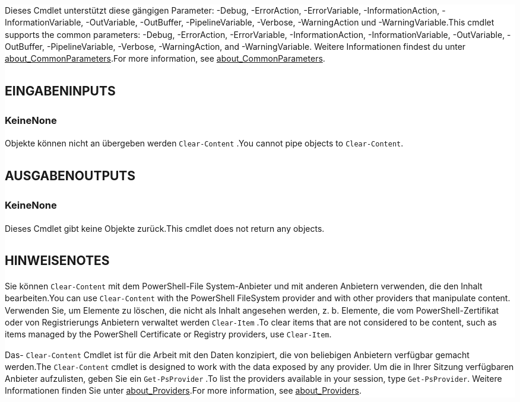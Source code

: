 <span data-ttu-id="822da-183">Dieses Cmdlet unterstützt diese gängigen Parameter: -Debug, -ErrorAction, -ErrorVariable, -InformationAction, -InformationVariable, -OutVariable, -OutBuffer, -PipelineVariable, -Verbose, -WarningAction und -WarningVariable.</span><span class="sxs-lookup"><span data-stu-id="822da-183">This cmdlet supports the common parameters: -Debug, -ErrorAction, -ErrorVariable, -InformationAction, -InformationVariable, -OutVariable, -OutBuffer, -PipelineVariable, -Verbose, -WarningAction, and -WarningVariable.</span></span> <span data-ttu-id="822da-184">Weitere Informationen findest du unter [about_CommonParameters](https://go.microsoft.com/fwlink/?LinkID=113216).</span><span class="sxs-lookup"><span data-stu-id="822da-184">For more information, see [about_CommonParameters](https://go.microsoft.com/fwlink/?LinkID=113216).</span></span>

## <span data-ttu-id="822da-185">EINGABEN</span><span class="sxs-lookup"><span data-stu-id="822da-185">INPUTS</span></span>

### <span data-ttu-id="822da-186">Keine</span><span class="sxs-lookup"><span data-stu-id="822da-186">None</span></span>

<span data-ttu-id="822da-187">Objekte können nicht an übergeben werden `Clear-Content` .</span><span class="sxs-lookup"><span data-stu-id="822da-187">You cannot pipe objects to `Clear-Content`.</span></span>

## <span data-ttu-id="822da-188">AUSGABEN</span><span class="sxs-lookup"><span data-stu-id="822da-188">OUTPUTS</span></span>

### <span data-ttu-id="822da-189">Keine</span><span class="sxs-lookup"><span data-stu-id="822da-189">None</span></span>

<span data-ttu-id="822da-190">Dieses Cmdlet gibt keine Objekte zurück.</span><span class="sxs-lookup"><span data-stu-id="822da-190">This cmdlet does not return any objects.</span></span>

## <span data-ttu-id="822da-191">HINWEISE</span><span class="sxs-lookup"><span data-stu-id="822da-191">NOTES</span></span>

<span data-ttu-id="822da-192">Sie können `Clear-Content` mit dem PowerShell-File System-Anbieter und mit anderen Anbietern verwenden, die den Inhalt bearbeiten.</span><span class="sxs-lookup"><span data-stu-id="822da-192">You can use `Clear-Content` with the PowerShell FileSystem provider and with other providers that manipulate content.</span></span> <span data-ttu-id="822da-193">Verwenden Sie, um Elemente zu löschen, die nicht als Inhalt angesehen werden, z. b. Elemente, die vom PowerShell-Zertifikat oder von Registrierungs Anbietern verwaltet werden `Clear-Item` .</span><span class="sxs-lookup"><span data-stu-id="822da-193">To clear items that are not considered to be content, such as items managed by the PowerShell Certificate or Registry providers, use `Clear-Item`.</span></span>

<span data-ttu-id="822da-194">Das- `Clear-Content` Cmdlet ist für die Arbeit mit den Daten konzipiert, die von beliebigen Anbietern verfügbar gemacht werden.</span><span class="sxs-lookup"><span data-stu-id="822da-194">The `Clear-Content` cmdlet is designed to work with the data exposed by any provider.</span></span>
<span data-ttu-id="822da-195">Um die in Ihrer Sitzung verfügbaren Anbieter aufzulisten, geben Sie ein `Get-PsProvider` .</span><span class="sxs-lookup"><span data-stu-id="822da-195">To list the providers available in your session, type `Get-PsProvider`.</span></span>
<span data-ttu-id="822da-196">Weitere Informationen finden Sie unter [about_Providers](../Microsoft.PowerShell.Core/About/about_Providers.md).</span><span class="sxs-lookup"><span data-stu-id="822da-196">For more information, see [about_Providers](../Microsoft.PowerShell.Core/About/about_Providers.md).</span></span>

